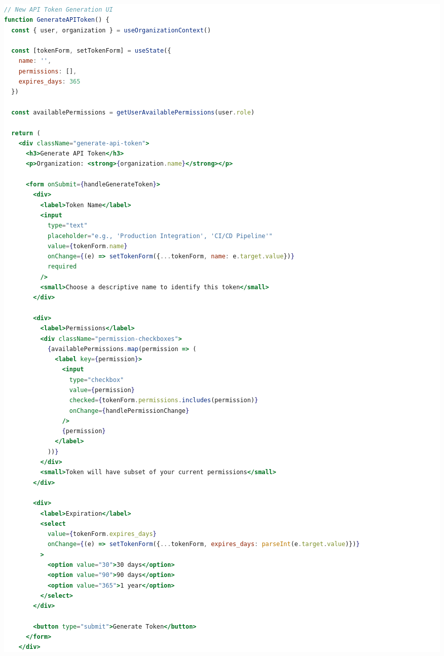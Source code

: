 ```jsx
// New API Token Generation UI
function GenerateAPIToken() {
  const { user, organization } = useOrganizationContext()
  
  const [tokenForm, setTokenForm] = useState({
    name: '',
    permissions: [],
    expires_days: 365
  })
  
  const availablePermissions = getUserAvailablePermissions(user.role)
  
  return (
    <div className="generate-api-token">
      <h3>Generate API Token</h3>
      <p>Organization: <strong>{organization.name}</strong></p>
      
      <form onSubmit={handleGenerateToken}>
        <div>
          <label>Token Name</label>
          <input 
            type="text" 
            placeholder="e.g., 'Production Integration', 'CI/CD Pipeline'"
            value={tokenForm.name}
            onChange={(e) => setTokenForm({...tokenForm, name: e.target.value})}
            required 
          />
          <small>Choose a descriptive name to identify this token</small>
        </div>
        
        <div>
          <label>Permissions</label>
          <div className="permission-checkboxes">
            {availablePermissions.map(permission => (
              <label key={permission}>
                <input 
                  type="checkbox" 
                  value={permission}
                  checked={tokenForm.permissions.includes(permission)}
                  onChange={handlePermissionChange}
                />
                {permission}
              </label>
            ))}
          </div>
          <small>Token will have subset of your current permissions</small>
        </div>
        
        <div>
          <label>Expiration</label>
          <select 
            value={tokenForm.expires_days}
            onChange={(e) => setTokenForm({...tokenForm, expires_days: parseInt(e.target.value)})}
          >
            <option value="30">30 days</option>
            <option value="90">90 days</option>
            <option value="365">1 year</option>
          </select>
        </div>
        
        <button type="submit">Generate Token</button>
      </form>
    </div>
```